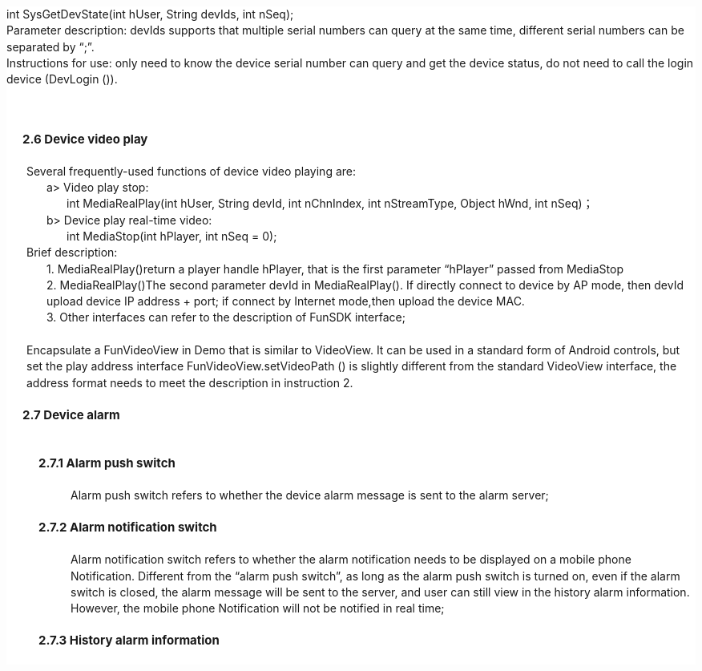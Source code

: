 int  SysGetDevState(int hUser, String devIds, int nSeq);<br/>
Parameter description: devIds supports that multiple serial numbers can query at the same time, different serial numbers can be separated by “;”. <br/>
Instructions for use: only need to know the device serial number can query and get the device status, do not need to call the login device (DevLogin ()).
</div>
<br/>
<div name="jicheng6" id="jicheng6" style="margin-left:20px;font-size:15px;line-height:60px;"><b>2.6 Device video play</b></div> 
<div style="margin-left:25px;">
Several frequently-used functions of device video playing are:<br/>
<div style="margin-left:25px;">
a> Video play stop:
<div style="margin-left:25px;">
int MediaRealPlay(int hUser, String devId, int  nChnIndex, int  nStreamType, Object hWnd, int  nSeq)；
</div>
b> Device play real-time video:
<div style="margin-left:25px;">
int MediaStop(int hPlayer, int  nSeq = 0);
</div>
</div>
 Brief description:
<div style="margin-left:25px;">
1. MediaRealPlay()return a player handle hPlayer, that is the first parameter “hPlayer” passed from MediaStop<br/>
2. MediaRealPlay()The second parameter devId in MediaRealPlay(). If directly connect to device by AP mode, then devId upload device IP address + port; if connect by Internet mode,then upload the device MAC.<br/>
3. Other interfaces can refer to the description of FunSDK interface;   <br/>
</div>
<br>
Encapsulate a FunVideoView in Demo that is similar to VideoView. It can be used in a standard form of Android controls, but set the play address interface FunVideoView.setVideoPath () is slightly different from the standard VideoView interface, the address format needs to meet the description in instruction 2.
</div>
<div name="jicheng7" id="jicheng7" style="margin-left:20px;font-size:15px;line-height:60px;"><b>2.7 Device alarm</b></div>
<div name="jicheng71" id="jicheng71" style="margin-left:40px;font-size:15px;line-height:60px;"><b>2.7.1 Alarm push switch</b></div>
<div style="margin-left:80px;">
Alarm push switch refers to whether the device alarm message is sent to the alarm server;
</div>
<div name="jicheng72" id="jicheng72" style="margin-left:40px;font-size:15px;line-height:60px;"><b>2.7.2  Alarm notification switch</b></div>
<div style="margin-left:80px;">
 Alarm notification switch refers to whether the alarm notification needs to be displayed on a mobile phone Notification. Different from the “alarm push switch”, as long as the alarm push switch is turned on, even if the alarm switch is closed, the alarm message will be sent to the server, and user can still view in the history alarm information. However, the mobile phone Notification will not be notified in real time;
</div>
<div name="jicheng73" id="jicheng73" style="margin-left:40px;font-size:15px;line-height:60px;"><b>2.7.3 History alarm information</b></div>
